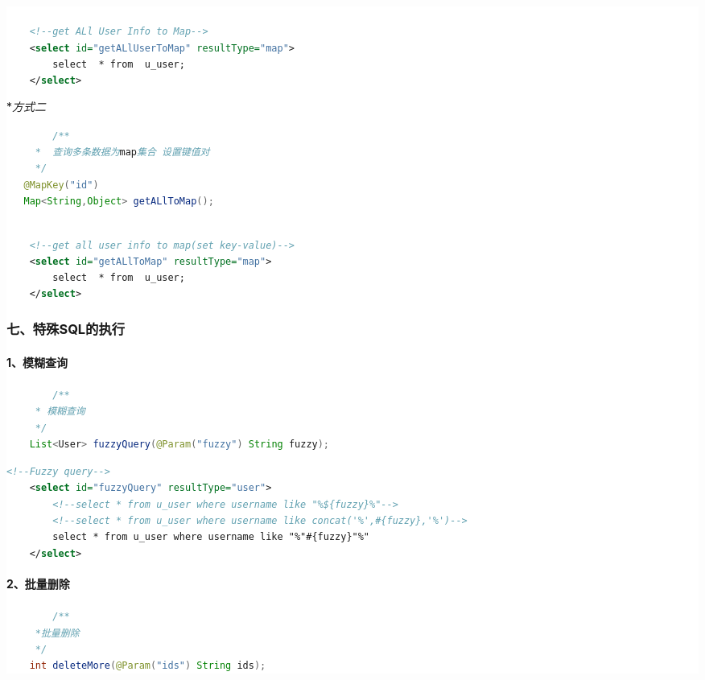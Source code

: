 ```xml

    <!--get ALl User Info to Map-->
    <select id="getALlUserToMap" resultType="map">
        select  * from  u_user;
    </select>
```

**方式二*

```java
 		/**
     *  查询多条数据为map集合 设置键值对
     */
   @MapKey("id")
   Map<String,Object> getALlToMap();
```

```xml

    <!--get all user info to map(set key-value)-->
    <select id="getALlToMap" resultType="map">
        select  * from  u_user;
    </select>
```



### 七、特殊SQL的执行

#### 1、模糊查询

```java
		/**
     * 模糊查询
     */
    List<User> fuzzyQuery(@Param("fuzzy") String fuzzy);
```

```xml
<!--Fuzzy query-->
    <select id="fuzzyQuery" resultType="user">
        <!--select * from u_user where username like "%${fuzzy}%"-->
        <!--select * from u_user where username like concat('%',#{fuzzy},'%')-->
        select * from u_user where username like "%"#{fuzzy}"%"
    </select>
```

#### 2、批量删除

```java
		/**
     *批量删除
     */
    int deleteMore(@Param("ids") String ids);
```
